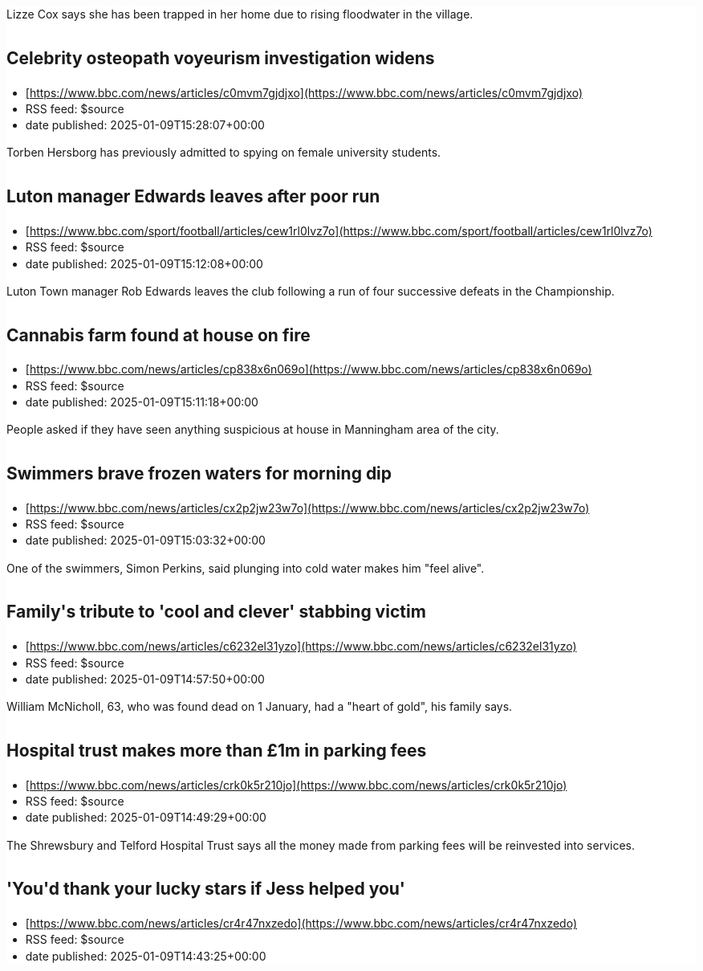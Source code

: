 Lizze Cox says she has been trapped in her home due to rising floodwater in the village.

## Celebrity osteopath voyeurism investigation widens
 - [https://www.bbc.com/news/articles/c0mvm7gjdjxo](https://www.bbc.com/news/articles/c0mvm7gjdjxo)
 - RSS feed: $source
 - date published: 2025-01-09T15:28:07+00:00

Torben Hersborg has previously admitted to spying on female university students.

## Luton manager Edwards leaves after poor run
 - [https://www.bbc.com/sport/football/articles/cew1rl0lvz7o](https://www.bbc.com/sport/football/articles/cew1rl0lvz7o)
 - RSS feed: $source
 - date published: 2025-01-09T15:12:08+00:00

Luton Town manager Rob Edwards leaves the club following a run of four successive defeats in the Championship.

## Cannabis farm found at house on fire
 - [https://www.bbc.com/news/articles/cp838x6n069o](https://www.bbc.com/news/articles/cp838x6n069o)
 - RSS feed: $source
 - date published: 2025-01-09T15:11:18+00:00

People asked if they have seen anything suspicious at house in Manningham area of the city.

## Swimmers brave frozen waters for morning dip
 - [https://www.bbc.com/news/articles/cx2p2jw23w7o](https://www.bbc.com/news/articles/cx2p2jw23w7o)
 - RSS feed: $source
 - date published: 2025-01-09T15:03:32+00:00

One of the swimmers, Simon Perkins, said plunging into cold water makes him "feel alive".

## Family's tribute to 'cool and clever' stabbing victim
 - [https://www.bbc.com/news/articles/c6232el31yzo](https://www.bbc.com/news/articles/c6232el31yzo)
 - RSS feed: $source
 - date published: 2025-01-09T14:57:50+00:00

William McNicholl, 63, who was found dead on 1 January, had a "heart of gold", his family says.

## Hospital trust makes more than £1m in parking fees
 - [https://www.bbc.com/news/articles/crk0k5r210jo](https://www.bbc.com/news/articles/crk0k5r210jo)
 - RSS feed: $source
 - date published: 2025-01-09T14:49:29+00:00

The Shrewsbury and Telford Hospital Trust says all the money made from parking fees will be reinvested into services.

## 'You'd thank your lucky stars if Jess helped you'
 - [https://www.bbc.com/news/articles/cr4r47nxzedo](https://www.bbc.com/news/articles/cr4r47nxzedo)
 - RSS feed: $source
 - date published: 2025-01-09T14:43:25+00:00
